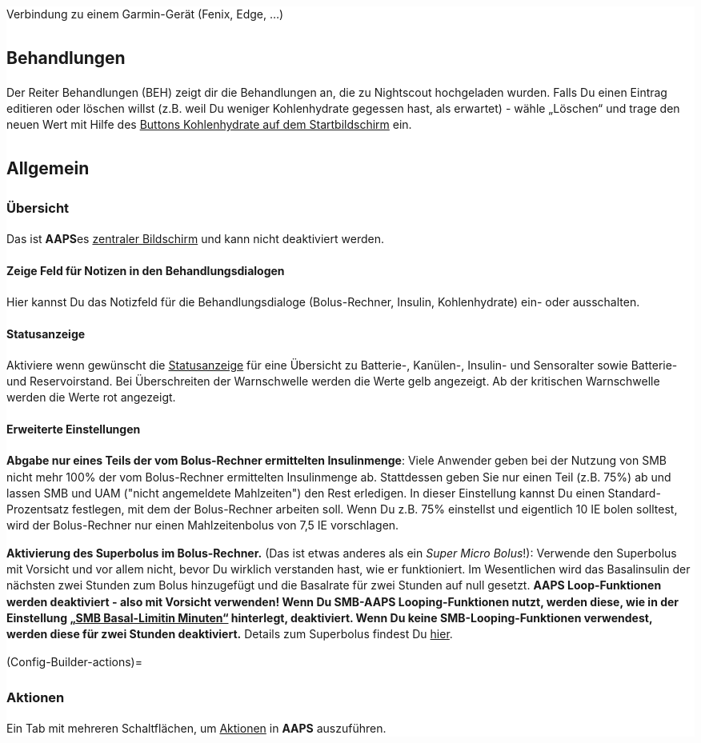 Verbindung zu einem Garmin-Gerät (Fenix, Edge, …)

## Behandlungen

Der Reiter Behandlungen (BEH) zeigt dir die Behandlungen an, die zu Nightscout hochgeladen wurden. Falls Du einen Eintrag editieren oder löschen willst (z.B. weil Du weniger Kohlenhydrate gegessen hast, als erwartet) - wähle „Löschen“ und trage den neuen Wert mit Hilfe des [Buttons Kohlenhydrate auf dem Startbildschirm](#screens-bolus-carbs) ein.

## Allgemein

### Übersicht

Das ist **AAPS**es [zentraler Bildschirm](#AapsScreens-the-homescreen) und kann nicht deaktiviert werden.

#### Zeige Feld für Notizen in den Behandlungsdialogen

Hier kannst Du das Notizfeld für die Behandlungsdialoge (Bolus-Rechner, Insulin, Kohlenhydrate) ein- oder ausschalten.

#### Statusanzeige

Aktiviere wenn gewünscht die [Statusanzeige](#Preferences-status-lights) für eine Übersicht zu Batterie-, Kanülen-, Insulin- und Sensoralter sowie Batterie- und Reservoirstand. Bei Überschreiten der Warnschwelle werden die Werte gelb angezeigt. Ab der kritischen Warnschwelle werden die Werte rot angezeigt.

#### Erweiterte Einstellungen

**Abgabe nur eines Teils der vom Bolus-Rechner ermittelten Insulinmenge**: Viele Anwender geben bei der Nutzung von SMB nicht mehr 100% der vom Bolus-Rechner ermittelten Insulinmenge ab. Stattdessen geben Sie nur einen Teil (z.B. 75%) ab und lassen SMB und UAM ("nicht angemeldete Mahlzeiten") den Rest erledigen. In dieser Einstellung kannst Du einen Standard-Prozentsatz festlegen, mit dem der Bolus-Rechner arbeiten soll. Wenn Du z.B. 75% einstellst und eigentlich 10 IE bolen solltest, wird der Bolus-Rechner nur einen Mahlzeitenbolus von 7,5 IE vorschlagen.

**Aktivierung des Superbolus im Bolus-Rechner.** (Das ist etwas anderes als ein *Super Micro Bolus*!): Verwende den Superbolus mit Vorsicht und vor allem nicht, bevor Du wirklich verstanden hast, wie er funktioniert. Im Wesentlichen wird das Basalinsulin der nächsten zwei Stunden zum Bolus hinzugefügt und die Basalrate für zwei Stunden auf null gesetzt. **AAPS Loop-Funktionen werden deaktiviert - also mit Vorsicht verwenden! Wenn Du SMB-AAPS Looping-Funktionen nutzt, werden diese, wie in der Einstellung [„SMB Basal-Limitin Minuten“](#Open-APS-features-max-minutes-of-basal-to-limit-smb-to) hinterlegt, deaktiviert. Wenn Du keine SMB-Looping-Funktionen verwendest, werden diese für zwei Stunden deaktiviert.** Details zum Superbolus findest Du [hier](https://www.diabetesnet.com/diabetes-technology/blue-skying/super-bolus).

(Config-Builder-actions)=

### Aktionen

Ein Tab mit mehreren Schaltflächen, um [Aktionen](#screens-action-tab) in **AAPS** auszuführen.
